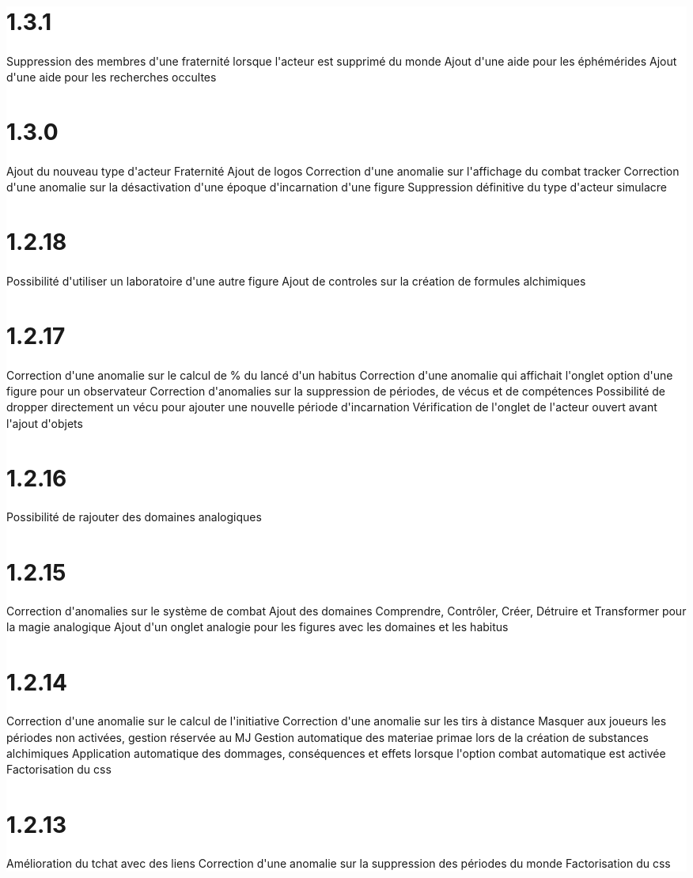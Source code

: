 # 1.3.1
Suppression des membres d'une fraternité lorsque l'acteur est supprimé du monde
Ajout d'une aide pour les éphémérides
Ajout d'une aide pour les recherches occultes

# 1.3.0
Ajout du nouveau type d'acteur Fraternité
Ajout de logos
Correction d'une anomalie sur l'affichage du combat tracker
Correction d'une anomalie sur la désactivation d'une époque d'incarnation d'une figure
Suppression définitive du type d'acteur simulacre

# 1.2.18
Possibilité d'utiliser un laboratoire d'une autre figure
Ajout de controles sur la création de formules alchimiques

# 1.2.17
Correction d'une anomalie sur le calcul de % du lancé d'un habitus
Correction d'une anomalie qui affichait l'onglet option d'une figure pour un observateur
Correction d'anomalies sur la suppression de périodes, de vécus et de compétences
Possibilité de dropper directement un vécu pour ajouter une nouvelle période d'incarnation
Vérification de l'onglet de l'acteur ouvert avant l'ajout d'objets

# 1.2.16
Possibilité de rajouter des domaines analogiques

# 1.2.15
Correction d'anomalies sur le système de combat
Ajout des domaines Comprendre, Contrôler, Créer, Détruire et Transformer pour la magie analogique
Ajout d'un onglet analogie pour les figures avec les domaines et les habitus

# 1.2.14
Correction d'une anomalie sur le calcul de l'initiative
Correction d'une anomalie sur les tirs à distance
Masquer aux joueurs les périodes non activées, gestion réservée au MJ
Gestion automatique des materiae primae lors de la création de substances alchimiques
Application automatique des dommages, conséquences et effets lorsque l'option combat automatique est activée
Factorisation du css

# 1.2.13
Amélioration du tchat avec des liens
Correction d'une anomalie sur la suppression des périodes du monde
Factorisation du css
